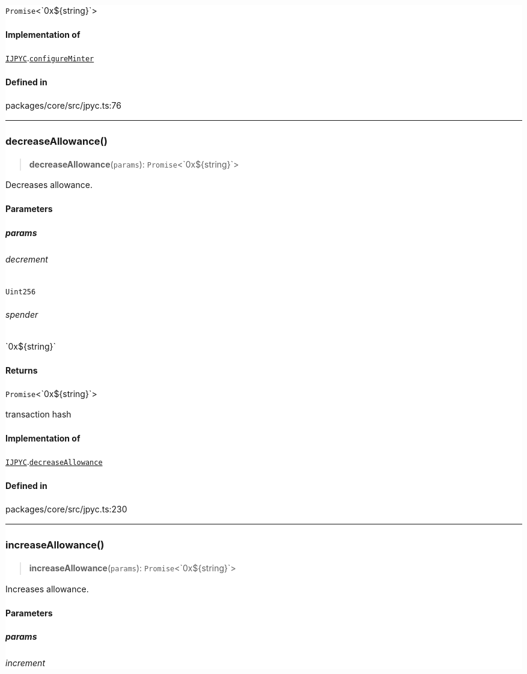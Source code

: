 `Promise`\<\`0x$\{string\}\`\>

#### Implementation of

[`IJPYC`](../interfaces/IJPYC.md).[`configureMinter`](../interfaces/IJPYC.md#configureminter)

#### Defined in

packages/core/src/jpyc.ts:76

---

### decreaseAllowance()

> **decreaseAllowance**(`params`): `Promise`\<\`0x$\{string\}\`\>

Decreases allowance.

#### Parameters

##### params

###### decrement

`Uint256`

###### spender

\`0x$\{string\}\`

#### Returns

`Promise`\<\`0x$\{string\}\`\>

transaction hash

#### Implementation of

[`IJPYC`](../interfaces/IJPYC.md).[`decreaseAllowance`](../interfaces/IJPYC.md#decreaseallowance)

#### Defined in

packages/core/src/jpyc.ts:230

---

### increaseAllowance()

> **increaseAllowance**(`params`): `Promise`\<\`0x$\{string\}\`\>

Increases allowance.

#### Parameters

##### params

###### increment
